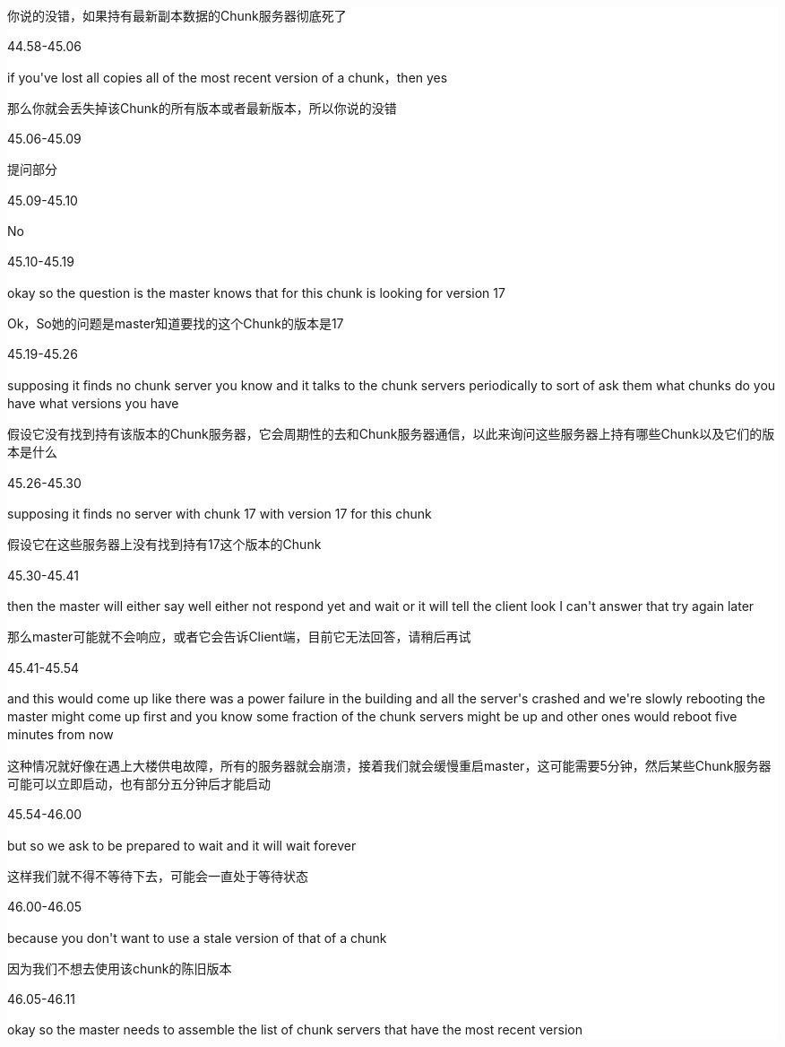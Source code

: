 你说的没错，如果持有最新副本数据的Chunk服务器彻底死了

44.58-45.06

if you've lost all copies all of the most recent version of a chunk，then yes

那么你就会丢失掉该Chunk的所有版本或者最新版本，所以你说的没错

45.06-45.09

提问部分

45.09-45.10

 No 

45.10-45.19

okay so the question is the master knows that for this chunk is looking for version 17

Ok，So她的问题是master知道要找的这个Chunk的版本是17

45.19-45.26 

supposing it finds no chunk server  you know and it talks to the chunk servers periodically to sort of ask them what chunks do you have what versions you have

假设它没有找到持有该版本的Chunk服务器，它会周期性的去和Chunk服务器通信，以此来询问这些服务器上持有哪些Chunk以及它们的版本是什么

45.26-45.30

 supposing it finds no server with chunk 17 with version 17 for this chunk 

假设它在这些服务器上没有找到持有17这个版本的Chunk

45.30-45.41

then the master will either say well either not respond yet  and wait or it will tell the client look I can't answer that try again later 

那么master可能就不会响应，或者它会告诉Client端，目前它无法回答，请稍后再试

45.41-45.54

and this would come up like there was a power failure in the building and all the server's crashed and we're slowly rebooting the master  might come up first and you know some fraction of the chunk servers  might be up and other ones would reboot five minutes from now

这种情况就好像在遇上大楼供电故障，所有的服务器就会崩溃，接着我们就会缓慢重启master，这可能需要5分钟，然后某些Chunk服务器可能可以立即启动，也有部分五分钟后才能启动

45.54-46.00

but so we ask to be prepared to wait and it will wait forever

这样我们就不得不等待下去，可能会一直处于等待状态

46.00-46.05

because you don't want to use a stale version of that of a chunk

因为我们不想去使用该chunk的陈旧版本

46.05-46.11

okay so the master needs to assemble the list of chunk servers  that have the most recent version 
